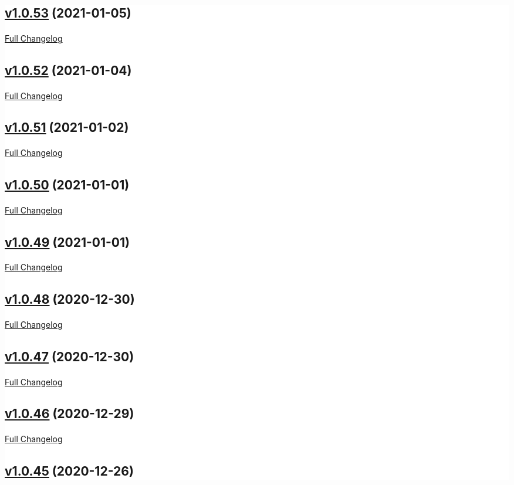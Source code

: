 ## [v1.0.53](https://github.com/microting/eform-service-monitoring-plugin/tree/v1.0.53) (2021-01-05)

[Full Changelog](https://github.com/microting/eform-service-monitoring-plugin/compare/v1.0.52...v1.0.53)

## [v1.0.52](https://github.com/microting/eform-service-monitoring-plugin/tree/v1.0.52) (2021-01-04)

[Full Changelog](https://github.com/microting/eform-service-monitoring-plugin/compare/v1.0.51...v1.0.52)

## [v1.0.51](https://github.com/microting/eform-service-monitoring-plugin/tree/v1.0.51) (2021-01-02)

[Full Changelog](https://github.com/microting/eform-service-monitoring-plugin/compare/v1.0.50...v1.0.51)

## [v1.0.50](https://github.com/microting/eform-service-monitoring-plugin/tree/v1.0.50) (2021-01-01)

[Full Changelog](https://github.com/microting/eform-service-monitoring-plugin/compare/v1.0.49...v1.0.50)

## [v1.0.49](https://github.com/microting/eform-service-monitoring-plugin/tree/v1.0.49) (2021-01-01)

[Full Changelog](https://github.com/microting/eform-service-monitoring-plugin/compare/v1.0.48...v1.0.49)

## [v1.0.48](https://github.com/microting/eform-service-monitoring-plugin/tree/v1.0.48) (2020-12-30)

[Full Changelog](https://github.com/microting/eform-service-monitoring-plugin/compare/v1.0.47...v1.0.48)

## [v1.0.47](https://github.com/microting/eform-service-monitoring-plugin/tree/v1.0.47) (2020-12-30)

[Full Changelog](https://github.com/microting/eform-service-monitoring-plugin/compare/v1.0.46...v1.0.47)

## [v1.0.46](https://github.com/microting/eform-service-monitoring-plugin/tree/v1.0.46) (2020-12-29)

[Full Changelog](https://github.com/microting/eform-service-monitoring-plugin/compare/v1.0.45...v1.0.46)

## [v1.0.45](https://github.com/microting/eform-service-monitoring-plugin/tree/v1.0.45) (2020-12-26)
